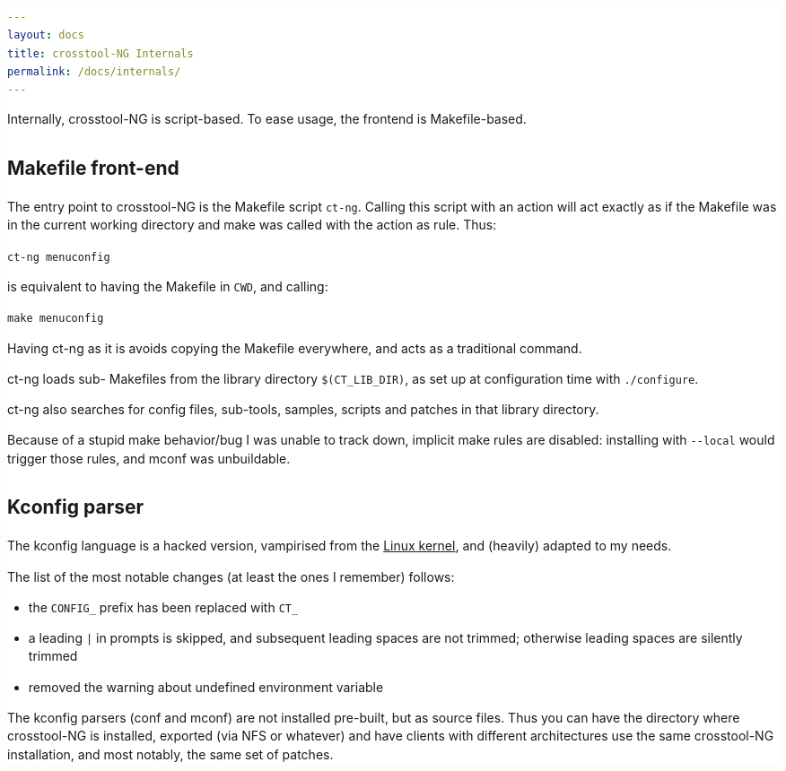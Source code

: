 ```yaml
---
layout: docs
title: crosstool-NG Internals
permalink: /docs/internals/
---
```


Internally, crosstool-NG is script-based. To ease usage, the frontend is
Makefile-based.


Makefile front-end
------------------

The entry point to crosstool-NG is the Makefile script `ct-ng`. Calling
this script with an action will act exactly as if the Makefile was in
the current working directory and make was called with the action as
rule. Thus:

    ct-ng menuconfig

is equivalent to having the Makefile in `CWD`, and calling:

    make menuconfig

Having ct-ng as it is avoids copying the Makefile everywhere, and acts
as a traditional command.

ct-ng loads sub- Makefiles from the library directory `$(CT_LIB_DIR)`,
as set up at configuration time with `./configure`.

ct-ng also searches for config files, sub-tools, samples, scripts and
patches in that library directory.

Because of a stupid make behavior/bug I was unable to track down,
implicit make rules are disabled: installing with `--local` would
trigger those rules, and mconf was unbuildable.


Kconfig parser
--------------

The kconfig language is a hacked version, vampirised from the [Linux
kernel](http://www.kernel.org/), and (heavily) adapted to my needs.

The list of the most notable changes (at least the ones I remember)
follows:

-   the `CONFIG_` prefix has been replaced with `CT_`

-   a leading `|` in prompts is skipped, and subsequent leading spaces
    are not trimmed; otherwise leading spaces are silently trimmed

-   removed the warning about undefined environment variable

The kconfig parsers (conf and mconf) are not installed pre-built, but as
source files. Thus you can have the directory where crosstool-NG is
installed, exported (via NFS or whatever) and have clients with
different architectures use the same crosstool-NG installation, and most
notably, the same set of patches.
